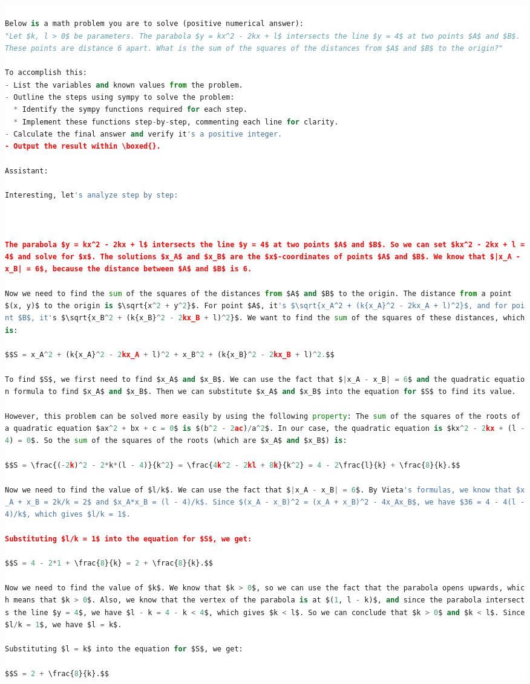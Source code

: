 ```python

Below is a math problem you are to solve (positive numerical answer):
"Let $k, l > 0$ be parameters. The parabola $y = kx^2 - 2kx + l$ intersects the line $y = 4$ at two points $A$ and $B$. These points are distance 6 apart. What is the sum of the squares of the distances from $A$ and $B$ to the origin?"

To accomplish this:
- List the variables and known values from the problem.
- Outline the steps using sympy to solve the problem:
  * Identify the sympy functions required for each step.
  * Implement these functions step-by-step, commenting each line for clarity.
- Calculate the final answer and verify it's a positive integer.
- Output the result within \boxed{}.

Assistant:

Interesting, let's analyze step by step:



The parabola $y = kx^2 - 2kx + l$ intersects the line $y = 4$ at two points $A$ and $B$. So we can set $kx^2 - 2kx + l = 4$ and solve for $x$. The solutions $x_A$ and $x_B$ are the $x$-coordinates of points $A$ and $B$. We know that $|x_A - x_B| = 6$, because the distance between $A$ and $B$ is 6.

Now we need to find the sum of the squares of the distances from $A$ and $B$ to the origin. The distance from a point $(x, y)$ to the origin is $\sqrt{x^2 + y^2}$. For point $A$, it's $\sqrt{x_A^2 + (k{x_A}^2 - 2kx_A + l)^2}$, and for point $B$, it's $\sqrt{x_B^2 + (k{x_B}^2 - 2kx_B + l)^2}$. We want to find the sum of the squares of these distances, which is:

$$S = x_A^2 + (k{x_A}^2 - 2kx_A + l)^2 + x_B^2 + (k{x_B}^2 - 2kx_B + l)^2.$$

To find $S$, we first need to find $x_A$ and $x_B$. We can use the fact that $|x_A - x_B| = 6$ and the quadratic equation formula to find $x_A$ and $x_B$. Then we can substitute $x_A$ and $x_B$ into the equation for $S$ to find its value.

However, this problem can be solved more easily by using the following property: The sum of the squares of the roots of a quadratic equation $ax^2 + bx + c = 0$ is $(b^2 - 2ac)/a^2$. In our case, the quadratic equation is $kx^2 - 2kx + (l - 4) = 0$. So the sum of the squares of the roots (which are $x_A$ and $x_B$) is:

$$S = \frac{(-2k)^2 - 2*k*(l - 4)}{k^2} = \frac{4k^2 - 2kl + 8k}{k^2} = 4 - 2\frac{l}{k} + \frac{8}{k}.$$

Now we need to find the value of $l/k$. We can use the fact that $|x_A - x_B| = 6$. By Vieta's formulas, we know that $x_A + x_B = 2k/k = 2$ and $x_A*x_B = (l - 4)/k$. Since $(x_A - x_B)^2 = (x_A + x_B)^2 - 4x_Ax_B$, we have $36 = 4 - 4(l - 4)/k$, which gives $l/k = 1$.

Substituting $l/k = 1$ into the equation for $S$, we get:

$$S = 4 - 2*1 + \frac{8}{k} = 2 + \frac{8}{k}.$$

Now we need to find the value of $k$. We know that $k > 0$, so we can use the fact that the parabola opens upwards, which means that $k > 0$. Also, we know that the vertex of the parabola is at $(1, l - k)$, and since the parabola intersects the line $y = 4$, we have $l - k = 4 - k < 4$, which gives $k < l$. So we can conclude that $k > 0$ and $k < l$. Since $l/k = 1$, we have $l = k$.

Substituting $l = k$ into the equation for $S$, we get:

$$S = 2 + \frac{8}{k}.$$

```
